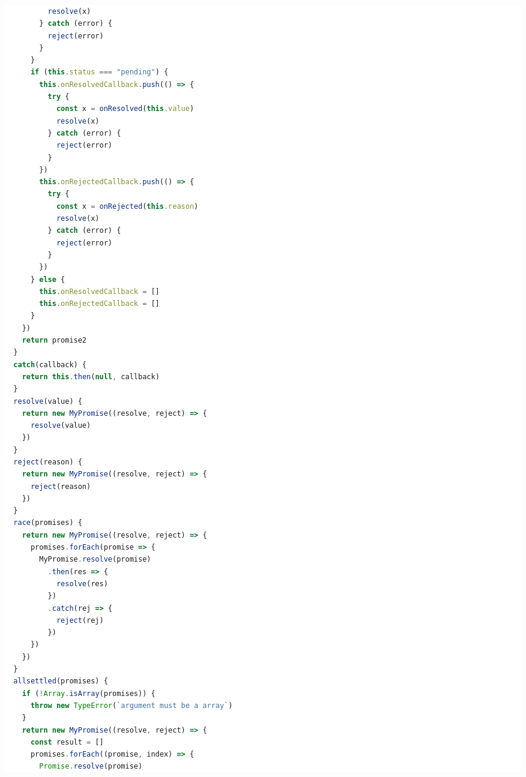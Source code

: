 ```js
          resolve(x)
        } catch (error) {
          reject(error)
        }
      }
      if (this.status === "pending") {
        this.onResolvedCallback.push(() => {
          try {
            const x = onResolved(this.value)
            resolve(x)
          } catch (error) {
            reject(error)
          }
        })
        this.onRejectedCallback.push(() => {
          try {
            const x = onRejected(this.reason)
            resolve(x)
          } catch (error) {
            reject(error)
          }
        })
      } else {
        this.onResolvedCallback = []
        this.onRejectedCallback = []
      }
    })
    return promise2
  }
  catch(callback) {
    return this.then(null, callback)
  }
  resolve(value) {
    return new MyPromise((resolve, reject) => {
      resolve(value)
    })
  }
  reject(reason) {
    return new MyPromise((resolve, reject) => {
      reject(reason)
    })
  }
  race(promises) {
    return new MyPromise((resolve, reject) => {
      promises.forEach(promise => {
        MyPromise.resolve(promise)
          .then(res => {
            resolve(res)
          })
          .catch(rej => {
            reject(rej)
          })
      })
    })
  }
  allsettled(promises) {
    if (!Array.isArray(promises)) {
      throw new TypeError(`argument must be a array`)
    }
    return new MyPromise((resolve, reject) => {
      const result = []
      promises.forEach((promise, index) => {
        Promise.resolve(promise)
```
